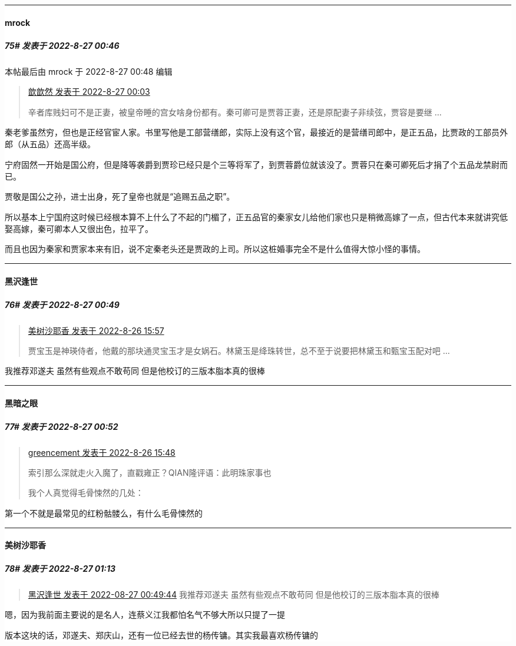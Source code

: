 *****

####  mrock  
##### 75#       发表于 2022-8-27 00:46

 本帖最后由 mrock 于 2022-8-27 00:48 编辑 
<blockquote><a href="httphttps://bbs.saraba1st.com/2b/forum.php?mod=redirect&amp;goto=findpost&amp;pid=57230339&amp;ptid=2089055" target="_blank">歆歆然 发表于 2022-8-27 00:03</a>

辛者库贱妇可不是正妻，被皇帝睡的宫女啥身份都有。秦可卿可是贾蓉正妻，还是原配妻子非续弦，贾容是要继 ...</blockquote>
秦老爹虽然穷，但也是正经官宦人家。书里写他是工部营缮郎，实际上没有这个官，最接近的是营缮司郎中，是正五品，比贾政的工部员外郎（从五品）还高半级。

宁府固然一开始是国公府，但是降等袭爵到贾珍已经只是个三等将军了，到贾蓉爵位就该没了。贾蓉只在秦可卿死后才捐了个五品龙禁尉而已。

贾敬是国公之孙，进士出身，死了皇帝也就是“追赐五品之职”。

所以基本上宁国府这时候已经根本算不上什么了不起的门楣了，正五品官的秦家女儿给他们家也只是稍微高嫁了一点，但古代本来就讲究低娶高嫁，秦可卿本人又很出色，拉平了。

而且也因为秦家和贾家本来有旧，说不定秦老头还是贾政的上司。所以这桩婚事完全不是什么值得大惊小怪的事情。

*****

####  黑沢逢世  
##### 76#       发表于 2022-8-27 00:49

<blockquote><a href="httphttps://bbs.saraba1st.com/2b/forum.php?mod=redirect&amp;goto=findpost&amp;pid=57225303&amp;ptid=2089055" target="_blank">美树沙耶香 发表于 2022-8-26 15:57</a>

贾宝玉是神瑛侍者，他戴的那块通灵宝玉才是女娲石。林黛玉是绛珠转世，总不至于说要把林黛玉和甄宝玉配对吧 ...</blockquote>
我推荐邓遂夫 虽然有些观点不敢苟同 但是他校订的三版本脂本真的很棒



*****

####  黑暗之眼  
##### 77#       发表于 2022-8-27 00:52

<blockquote><a href="httphttps://bbs.saraba1st.com/2b/forum.php?mod=redirect&amp;goto=findpost&amp;pid=57225209&amp;ptid=2089055" target="_blank">greencement 发表于 2022-8-26 15:48</a>

索引那么深就走火入魔了，直戳雍正？QIAN隆评语：此明珠家事也

我个人真觉得毛骨悚然的几处：</blockquote>
第一个不就是最常见的红粉骷髅么，有什么毛骨悚然的



*****

####  美树沙耶香  
##### 78#       发表于 2022-8-27 01:13

<blockquote><a href="httphttps://bbs.saraba1st.com/2b/forum.php?mod=redirect&amp;goto=findpost&amp;pid=57230719&amp;ptid=2089055" target="_blank">黑沢逢世 发表于 2022-08-27 00:49:44</a>
我推荐邓遂夫 虽然有些观点不敢苟同 但是他校订的三版本脂本真的很棒</blockquote>嗯，因为我前面主要说的是名人，连蔡义江我都怕名气不够大所以只提了一提

版本这块的话，邓遂夫、郑庆山，还有一位已经去世的杨传镛。其实我最喜欢杨传镛的
